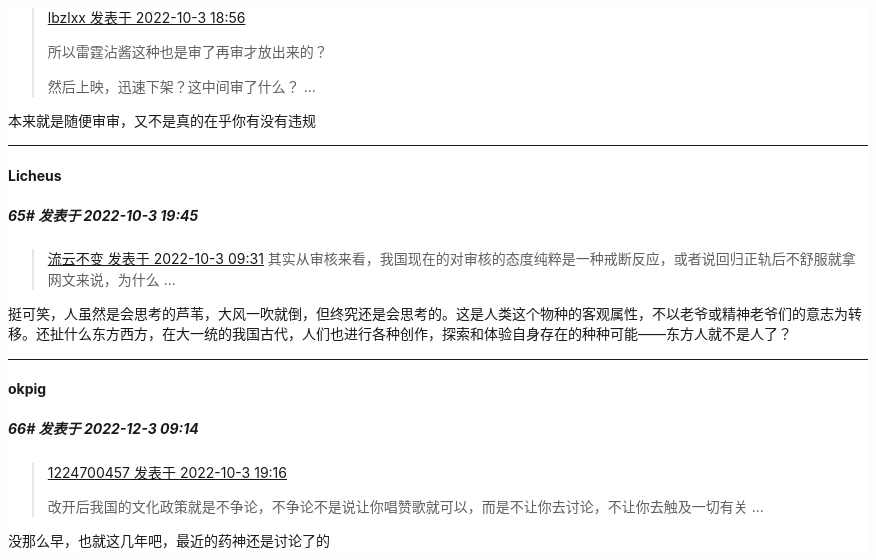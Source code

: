 <blockquote><a href="httphttps://bbs.saraba1st.com/2b/forum.php?mod=redirect&amp;goto=findpost&amp;pid=57746372&amp;ptid=2097806" target="_blank">lbzlxx 发表于 2022-10-3 18:56</a>

所以雷霆沾酱这种也是审了再审才放出来的？

然后上映，迅速下架？这中间审了什么？ ...</blockquote>
本来就是随便审审，又不是真的在乎你有没有违规



*****

####  Licheus  
##### 65#       发表于 2022-10-3 19:45

<blockquote><a href="httphttps://bbs.saraba1st.com/2b/forum.php?mod=redirect&amp;goto=findpost&amp;pid=57741019&amp;ptid=2097806" target="_blank">流云不变 发表于 2022-10-3 09:31</a>
其实从审核来看，我国现在的对审核的态度纯粹是一种戒断反应，或者说回归正轨后不舒服就拿网文来说，为什么 ...</blockquote>
挺可笑，人虽然是会思考的芦苇，大风一吹就倒，但终究还是会思考的。这是人类这个物种的客观属性，不以老爷或精神老爷们的意志为转移。还扯什么东方西方，在大一统的我国古代，人们也进行各种创作，探索和体验自身存在的种种可能——东方人就不是人了？

*****

####  okpig  
##### 66#       发表于 2022-12-3 09:14

<blockquote><a href="httphttps://bbs.saraba1st.com/2b/forum.php?mod=redirect&amp;goto=findpost&amp;pid=57746574&amp;ptid=2097806" target="_blank">1224700457 发表于 2022-10-3 19:16</a>

改开后我国的文化政策就是不争论，不争论不是说让你唱赞歌就可以，而是不让你去讨论，不让你去触及一切有关 ...</blockquote>
没那么早，也就这几年吧，最近的药神还是讨论了的

